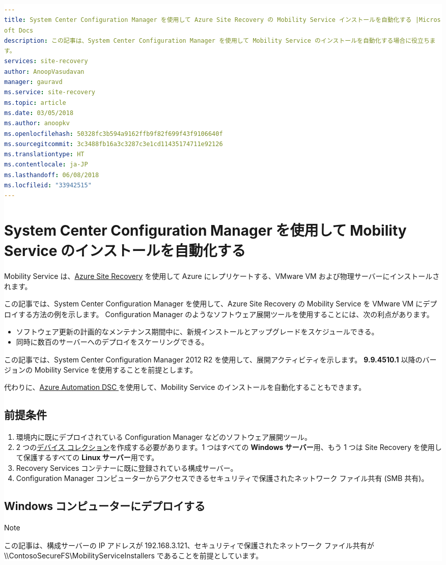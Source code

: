 ```yaml
---
title: System Center Configuration Manager を使用して Azure Site Recovery の Mobility Service インストールを自動化する |Microsoft Docs
description: この記事は、System Center Configuration Manager を使用して Mobility Service のインストールを自動化する場合に役立ちます。
services: site-recovery
author: AnoopVasudavan
manager: gauravd
ms.service: site-recovery
ms.topic: article
ms.date: 03/05/2018
ms.author: anoopkv
ms.openlocfilehash: 50328fc3b594a9162ffb9f82f699f43f9106640f
ms.sourcegitcommit: 3c3488fb16a3c3287c3e1cd11435174711e92126
ms.translationtype: HT
ms.contentlocale: ja-JP
ms.lasthandoff: 06/08/2018
ms.locfileid: "33942515"
---
```

# <a name="automate-mobility-service-installation-with-system-center-configuration-manager"></a>System Center Configuration Manager を使用して Mobility Service のインストールを自動化する

Mobility Service は、[Azure Site Recovery](site-recovery-overview.md) を使用して Azure にレプリケートする、VMware VM および物理サーバーにインストールされます。

この記事では、System Center Configuration Manager を使用して、Azure Site Recovery の Mobility Service を VMware VM にデプロイする方法の例を示します。 Configuration Manager のようなソフトウェア展開ツールを使用することには、次の利点があります。

* ソフトウェア更新の計画的なメンテナンス期間中に、新規インストールとアップグレードをスケジュールできる。
* 同時に数百のサーバーへのデプロイをスケーリングできる。

この記事では、System Center Configuration Manager 2012 R2 を使用して、展開アクティビティを示します。 **9.9.4510.1** 以降のバージョンの Mobility Service を使用することを前提とします。

代わりに、[Azure Automation DSC ](vmware-azure-mobility-deploy-automation-dsc.md) を使用して、Mobility Service のインストールを自動化することもできます。

## <a name="prerequisites"></a>前提条件

1. 環境内に既にデプロイされている Configuration Manager などのソフトウェア展開ツール。
2. 2 つの[デバイス コレクション](https://technet.microsoft.com/library/gg682169.aspx)を作成する必要があります。1 つはすべての **Windows サーバー**用、もう 1 つは Site Recovery を使用して保護するすべての **Linux サーバー**用です。
3. Recovery Services コンテナーに既に登録されている構成サーバー。
4. Configuration Manager コンピューターからアクセスできるセキュリティで保護されたネットワーク ファイル共有 (SMB 共有)。

## <a name="deploy-on-windows-machines"></a>Windows コンピューターにデプロイする
> [!NOTE]
> この記事は、構成サーバーの IP アドレスが 192.168.3.121、セキュリティで保護されたネットワーク ファイル共有が \\\ContosoSecureFS\MobilityServiceInstallers であることを前提としています。
